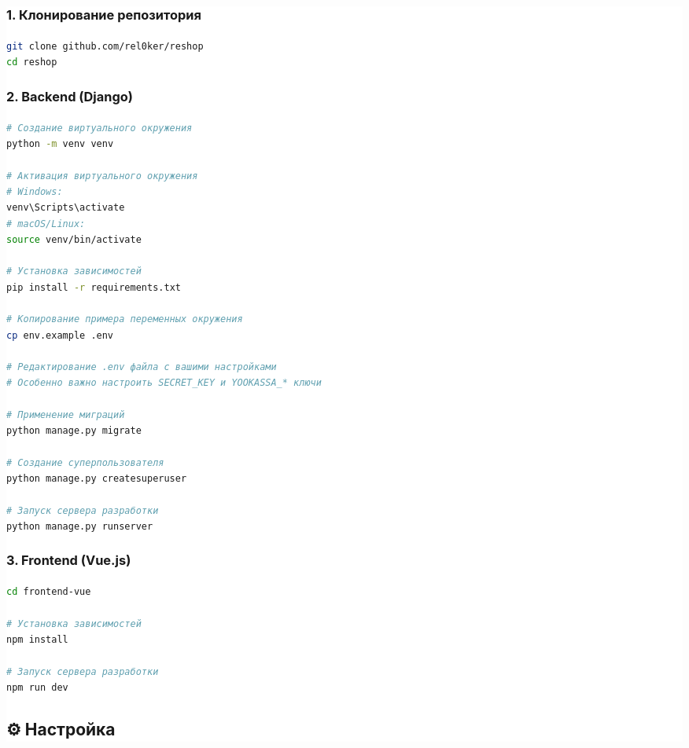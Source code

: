### 1. Клонирование репозитория

```bash
git clone github.com/rel0ker/reshop
cd reshop
```

### 2. Backend (Django)

```bash
# Создание виртуального окружения
python -m venv venv

# Активация виртуального окружения
# Windows:
venv\Scripts\activate
# macOS/Linux:
source venv/bin/activate

# Установка зависимостей
pip install -r requirements.txt

# Копирование примера переменных окружения
cp env.example .env

# Редактирование .env файла с вашими настройками
# Особенно важно настроить SECRET_KEY и YOOKASSA_* ключи

# Применение миграций
python manage.py migrate

# Создание суперпользователя
python manage.py createsuperuser

# Запуск сервера разработки
python manage.py runserver
```

### 3. Frontend (Vue.js)

```bash
cd frontend-vue

# Установка зависимостей
npm install

# Запуск сервера разработки
npm run dev
```

## ⚙️ Настройка
